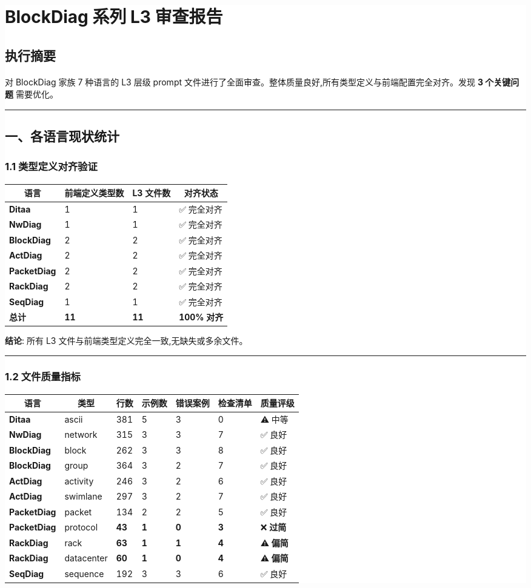 # BlockDiag 系列 L3 审查报告

## 执行摘要

对 BlockDiag 家族 7 种语言的 L3 层级 prompt 文件进行了全面审查。整体质量良好,所有类型定义与前端配置完全对齐。发现 **3 个关键问题** 需要优化。

---

## 一、各语言现状统计

### 1.1 类型定义对齐验证

| 语言 | 前端定义类型数 | L3 文件数 | 对齐状态 |
|------|----------------|-----------|----------|
| **Ditaa** | 1 | 1 | ✅ 完全对齐 |
| **NwDiag** | 1 | 1 | ✅ 完全对齐 |
| **BlockDiag** | 2 | 2 | ✅ 完全对齐 |
| **ActDiag** | 2 | 2 | ✅ 完全对齐 |
| **PacketDiag** | 2 | 2 | ✅ 完全对齐 |
| **RackDiag** | 2 | 2 | ✅ 完全对齐 |
| **SeqDiag** | 1 | 1 | ✅ 完全对齐 |
| **总计** | **11** | **11** | **100% 对齐** |

**结论**: 所有 L3 文件与前端类型定义完全一致,无缺失或多余文件。

---

### 1.2 文件质量指标

| 语言 | 类型 | 行数 | 示例数 | 错误案例 | 检查清单 | 质量评级 |
|------|------|------|--------|----------|----------|----------|
| **Ditaa** | ascii | 381 | 5 | 3 | 0 | ⚠️ 中等 |
| **NwDiag** | network | 315 | 3 | 3 | 7 | ✅ 良好 |
| **BlockDiag** | block | 262 | 3 | 3 | 8 | ✅ 良好 |
| **BlockDiag** | group | 364 | 3 | 2 | 7 | ✅ 良好 |
| **ActDiag** | activity | 246 | 3 | 2 | 6 | ✅ 良好 |
| **ActDiag** | swimlane | 297 | 3 | 2 | 7 | ✅ 良好 |
| **PacketDiag** | packet | 134 | 2 | 2 | 5 | ✅ 良好 |
| **PacketDiag** | protocol | **43** | **1** | **0** | **3** | ❌ **过简** |
| **RackDiag** | rack | **63** | **1** | **1** | **4** | ⚠️ **偏简** |
| **RackDiag** | datacenter | **60** | **1** | **0** | **4** | ⚠️ **偏简** |
| **SeqDiag** | sequence | 192 | 3 | 3 | 6 | ✅ 良好 |
